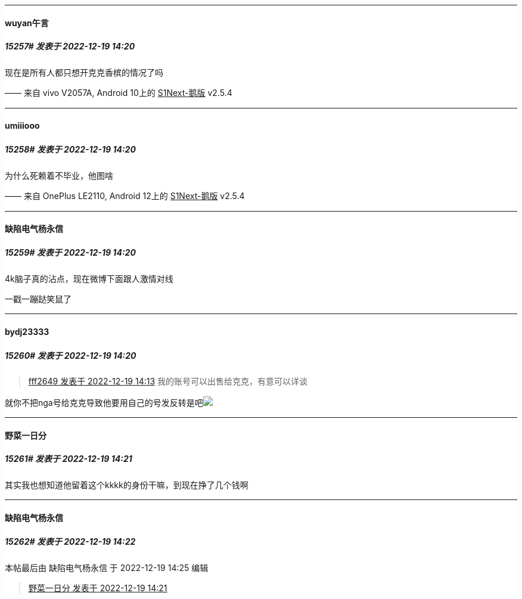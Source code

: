 *****

####  wuyan午言  
##### 15257#       发表于 2022-12-19 14:20

现在是所有人都只想开克克香槟的情况了吗

—— 来自 vivo V2057A, Android 10上的 [S1Next-鹅版](https://github.com/ykrank/S1-Next/releases) v2.5.4

*****

####  umiiiooo  
##### 15258#       发表于 2022-12-19 14:20

为什么死赖着不毕业，他图啥

—— 来自 OnePlus LE2110, Android 12上的 [S1Next-鹅版](https://github.com/ykrank/S1-Next/releases) v2.5.4

*****

####  缺陷电气杨永信  
##### 15259#       发表于 2022-12-19 14:20

4k脑子真的沾点，现在微博下面跟人激情对线

一戳一蹦跶笑鼠了

*****

####  bydj23333  
##### 15260#       发表于 2022-12-19 14:20

<blockquote><a href="httphttps://bbs.saraba1st.com/2b/forum.php?mod=redirect&amp;goto=findpost&amp;pid=59007684&amp;ptid=2108937" target="_blank">fff2649 发表于 2022-12-19 14:13</a>
我的账号可以出售给克克，有意可以详谈</blockquote>
就你不把nga号给克克导致他要用自己的号发反转是吧<img src="https://static.saraba1st.com/image/smiley/face2017/086.png" referrerpolicy="no-referrer">

*****

####  野菜一日分  
##### 15261#       发表于 2022-12-19 14:21

其实我也想知道他留着这个kkkk的身份干嘛，到现在挣了几个钱啊



*****

####  缺陷电气杨永信  
##### 15262#       发表于 2022-12-19 14:22

 本帖最后由 缺陷电气杨永信 于 2022-12-19 14:25 编辑 
<blockquote><a href="httphttps://bbs.saraba1st.com/2b/forum.php?mod=redirect&amp;goto=findpost&amp;pid=59007755&amp;ptid=2108937" target="_blank">野菜一日分 发表于 2022-12-19 14:21</a>
